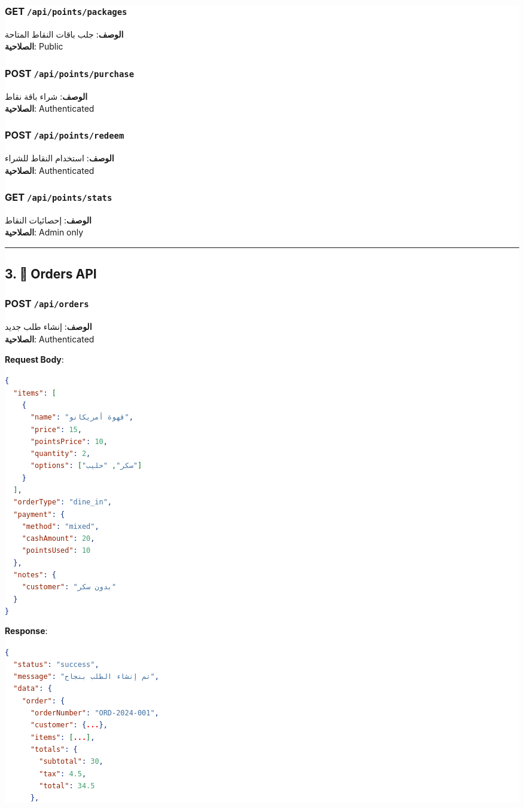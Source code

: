 ### GET `/api/points/packages`
**الوصف**: جلب باقات النقاط المتاحة  
**الصلاحية**: Public  

### POST `/api/points/purchase`
**الوصف**: شراء باقة نقاط  
**الصلاحية**: Authenticated  

### POST `/api/points/redeem`
**الوصف**: استخدام النقاط للشراء  
**الصلاحية**: Authenticated  

### GET `/api/points/stats`
**الوصف**: إحصائيات النقاط  
**الصلاحية**: Admin only  

---

## 3. 🛒 Orders API

### POST `/api/orders`
**الوصف**: إنشاء طلب جديد  
**الصلاحية**: Authenticated  

**Request Body**:
```json
{
  "items": [
    {
      "name": "قهوة أمريكانو",
      "price": 15,
      "pointsPrice": 10,
      "quantity": 2,
      "options": ["سكر", "حليب"]
    }
  ],
  "orderType": "dine_in",
  "payment": {
    "method": "mixed",
    "cashAmount": 20,
    "pointsUsed": 10
  },
  "notes": {
    "customer": "بدون سكر"
  }
}
```

**Response**:
```json
{
  "status": "success",
  "message": "تم إنشاء الطلب بنجاح",
  "data": {
    "order": {
      "orderNumber": "ORD-2024-001",
      "customer": {...},
      "items": [...],
      "totals": {
        "subtotal": 30,
        "tax": 4.5,
        "total": 34.5
      },
```